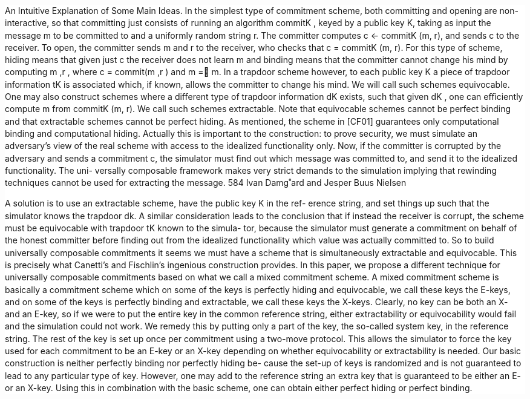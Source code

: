 An Intuitive Explanation of Some Main Ideas.      In the simplest type of
commitment scheme, both committing and opening are non-interactive, so that
committing just consists of running an algorithm commitK , keyed by a public
key K, taking as input the message m to be committed to and a uniformly
random string r. The committer computes c ← commitK (m, r), and sends c to
the receiver. To open, the committer sends m and r to the receiver, who checks
that c = commitK (m, r). For this type of scheme, hiding means that given just
c the receiver does not learn m and binding means that the committer cannot
change his mind by computing m ,r , where c = commit(m ,r ) and m  = m.
   In a trapdoor scheme however, to each public key K a piece of trapdoor
information tK is associated which, if known, allows the committer to change
his mind. We will call such schemes equivocable. One may also construct schemes
where a diﬀerent type of trapdoor information dK exists, such that given dK , one
can eﬃciently compute m from commitK (m, r). We call such schemes extractable.
Note that equivocable schemes cannot be perfect binding and that extractable
schemes cannot be perfect hiding.
   As mentioned, the scheme in [CF01] guarantees only computational binding
and computational hiding. Actually this is important to the construction: to
prove security, we must simulate an adversary’s view of the real scheme with
access to the idealized functionality only. Now, if the committer is corrupted by
the adversary and sends a commitment c, the simulator must ﬁnd out which
message was committed to, and send it to the idealized functionality. The uni-
versally composable framework makes very strict demands to the simulation
implying that rewinding techniques cannot be used for extracting the message.
584   Ivan Damg˚ard and Jesper Buus Nielsen

A solution is to use an extractable scheme, have the public key K in the ref-
erence string, and set things up such that the simulator knows the trapdoor
dk. A similar consideration leads to the conclusion that if instead the receiver is
corrupt, the scheme must be equivocable with trapdoor tK known to the simula-
tor, because the simulator must generate a commitment on behalf of the honest
committer before ﬁnding out from the idealized functionality which value was
actually committed to. So to build universally composable commitments it seems
we must have a scheme that is simultaneously extractable and equivocable. This
is precisely what Canetti’s and Fischlin’s ingenious construction provides.
   In this paper, we propose a diﬀerent technique for universally composable
commitments based on what we call a mixed commitment scheme. A    mixed
commitment scheme is basically a commitment scheme which on some of the
keys is perfectly hiding and equivocable, we call these keys the E-keys, and on
some of the keys is perfectly binding and extractable, we call these keys the
X-keys. Clearly, no key can be both an X- and an E-key, so if we were to put the
entire key in the common reference string, either extractability or equivocability
would fail and the simulation could not work. We remedy this by putting only
a part of the key, the so-called system key, in the reference string. The rest of
the key is set up once per commitment using a two-move protocol. This allows
the simulator to force the key used for each commitment to be an E-key or an
X-key depending on whether equivocability or extractability is needed.
   Our basic construction is neither perfectly binding nor perfectly hiding be-
cause the set-up of keys is randomized and is not guaranteed to lead to any
particular type of key. However, one may add to the reference string an extra
key that is guaranteed to be either an E- or an X-key. Using this in combination
with the basic scheme, one can obtain either perfect hiding or perfect binding.
